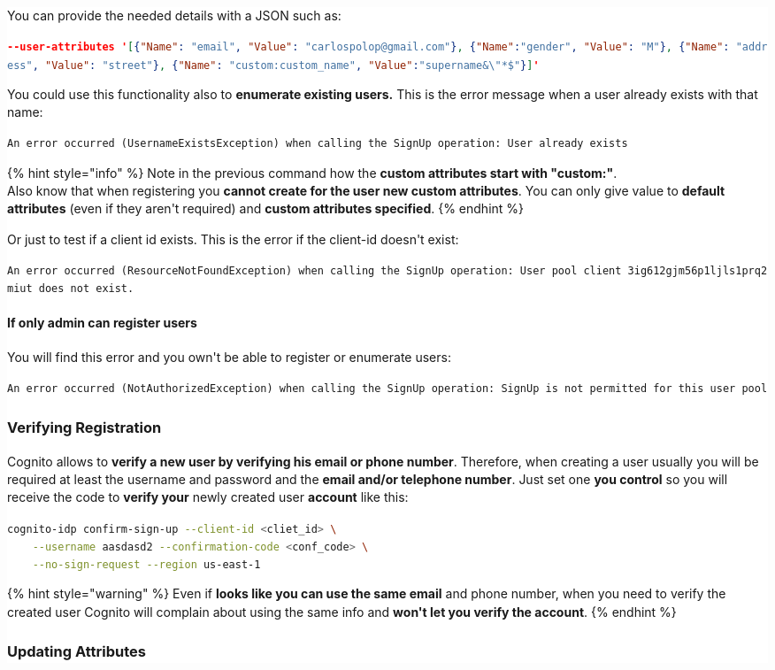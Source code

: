 You can provide the needed details with a JSON such as:

```json
--user-attributes '[{"Name": "email", "Value": "carlospolop@gmail.com"}, {"Name":"gender", "Value": "M"}, {"Name": "address", "Value": "street"}, {"Name": "custom:custom_name", "Value":"supername&\"*$"}]'
```

You could use this functionality also to **enumerate existing users.** This is the error message when a user already exists with that name:

```
An error occurred (UsernameExistsException) when calling the SignUp operation: User already exists
```

{% hint style="info" %}
Note in the previous command how the **custom attributes start with "custom:"**.\
Also know that when registering you **cannot create for the user new custom attributes**. You can only give value to **default attributes** (even if they aren't required) and **custom attributes specified**.
{% endhint %}

Or just to test if a client id exists. This is the error if the client-id doesn't exist:

```
An error occurred (ResourceNotFoundException) when calling the SignUp operation: User pool client 3ig612gjm56p1ljls1prq2miut does not exist.
```

#### If only admin can register users

You will find this error and you own't be able to register or enumerate users:

```
An error occurred (NotAuthorizedException) when calling the SignUp operation: SignUp is not permitted for this user pool
```

### Verifying Registration

Cognito allows to **verify a new user by verifying his email or phone number**. Therefore, when creating a user usually you will be required at least the username and password and the **email and/or telephone number**. Just set one **you control** so you will receive the code to **verify your** newly created user **account** like this:

```bash
cognito-idp confirm-sign-up --client-id <cliet_id> \
    --username aasdasd2 --confirmation-code <conf_code> \
    --no-sign-request --region us-east-1
```

{% hint style="warning" %}
Even if **looks like you can use the same email** and phone number, when you need to verify the created user Cognito will complain about using the same info and **won't let you verify the account**.
{% endhint %}

### Updating Attributes
